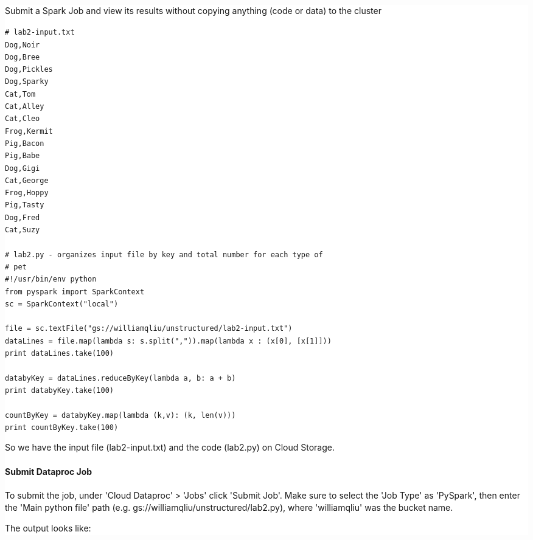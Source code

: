 Submit a Spark Job and view its results without copying anything (code or data)
to the cluster

    # lab2-input.txt
    Dog,Noir
    Dog,Bree
    Dog,Pickles
    Dog,Sparky
    Cat,Tom
    Cat,Alley
    Cat,Cleo
    Frog,Kermit
    Pig,Bacon
    Pig,Babe
    Dog,Gigi
    Cat,George
    Frog,Hoppy
    Pig,Tasty
    Dog,Fred
    Cat,Suzy

    # lab2.py - organizes input file by key and total number for each type of
    # pet
    #!/usr/bin/env python
    from pyspark import SparkContext
    sc = SparkContext("local")

    file = sc.textFile("gs://williamqliu/unstructured/lab2-input.txt")
    dataLines = file.map(lambda s: s.split(",")).map(lambda x : (x[0], [x[1]]))
    print dataLines.take(100)

    databyKey = dataLines.reduceByKey(lambda a, b: a + b)
    print databyKey.take(100)

    countByKey = databyKey.map(lambda (k,v): (k, len(v)))
    print countByKey.take(100)

So we have the input file (lab2-input.txt) and the code (lab2.py) on Cloud
Storage.


#### Submit Dataproc Job

To submit the job, under 'Cloud Dataproc' > 'Jobs' click 'Submit Job'. Make
sure to select the 'Job Type' as 'PySpark', then enter the 'Main python file'
path (e.g. gs://williamqliu/unstructured/lab2.py), where 'williamqliu' was the
bucket name.

The output looks like:
